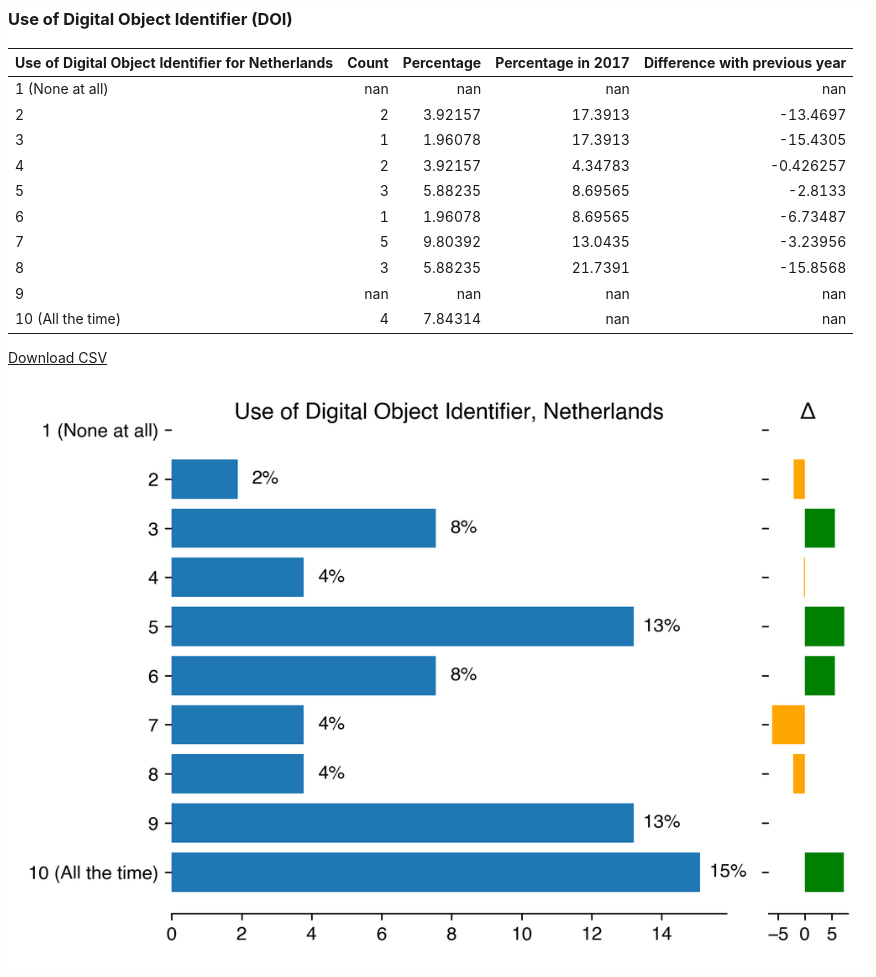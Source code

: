 ### Use of Digital Object Identifier (DOI)

| Use of Digital Object Identifier for Netherlands   |   Count |   Percentage |   Percentage in 2017 |   Difference with previous year |
|:---------------------------------------------------|--------:|-------------:|---------------------:|--------------------------------:|
| 1 (None at all)                                    |     nan |    nan       |            nan       |                      nan        |
| 2                                                  |       2 |      3.92157 |             17.3913  |                      -13.4697   |
| 3                                                  |       1 |      1.96078 |             17.3913  |                      -15.4305   |
| 4                                                  |       2 |      3.92157 |              4.34783 |                       -0.426257 |
| 5                                                  |       3 |      5.88235 |              8.69565 |                       -2.8133   |
| 6                                                  |       1 |      1.96078 |              8.69565 |                       -6.73487  |
| 7                                                  |       5 |      9.80392 |             13.0435  |                       -3.23956  |
| 8                                                  |       3 |      5.88235 |             21.7391  |                      -15.8568   |
| 9                                                  |     nan |    nan       |            nan       |                      nan        |
| 10 (All the time)                                  |       4 |      7.84314 |            nan       |                      nan        |

[Download CSV](/csv/use-of-digital-object-identifier_netherlands.csv)

![use-of-digital-object-identifier_netherlands](/fig/use-of-digital-object-identifier_netherlands.png)
